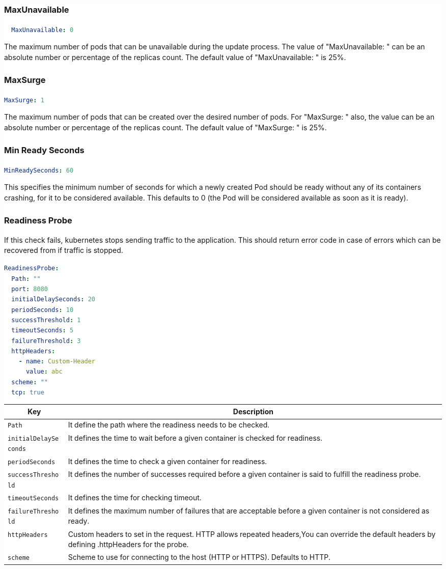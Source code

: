 ### MaxUnavailable

```yaml
  MaxUnavailable: 0
```

The maximum number of pods that can be unavailable during the update process. The value of "MaxUnavailable: " can be an absolute number or percentage of the replicas count. The default value of "MaxUnavailable: " is 25%.

### MaxSurge

```yaml
MaxSurge: 1
```

The maximum number of pods that can be created over the desired number of pods. For "MaxSurge: " also, the value can be an absolute number or percentage of the replicas count. The default value of "MaxSurge: " is 25%.

### Min Ready Seconds

```yaml
MinReadySeconds: 60
```

This specifies the minimum number of seconds for which a newly created Pod should be ready without any of its containers crashing, for it to be considered available. This defaults to 0 (the Pod will be considered available as soon as it is ready).

### Readiness Probe

If this check fails, kubernetes stops sending traffic to the application. This should return error code in case of errors which can be recovered from if traffic is stopped.

```yaml
ReadinessProbe:
  Path: ""
  port: 8080
  initialDelaySeconds: 20
  periodSeconds: 10
  successThreshold: 1
  timeoutSeconds: 5
  failureThreshold: 3
  httpHeaders:
    - name: Custom-Header
      value: abc
  scheme: ""
  tcp: true
```

| Key                   | Description                                                                                                                                               |
| --------------------- | --------------------------------------------------------------------------------------------------------------------------------------------------------- |
| `Path`                | It define the path where the readiness needs to be checked.                                                                                               |
| `initialDelaySeconds` | It defines the time to wait before a given container is checked for readiness.                                                                            |
| `periodSeconds`       | It defines the time to check a given container for readiness.                                                                                             |
| `successThreshold`    | It defines the number of successes required before a given container is said to fulfill the readiness probe.                                              |
| `timeoutSeconds`      | It defines the time for checking timeout.                                                                                                                 |
| `failureThreshold`    | It defines the maximum number of failures that are acceptable before a given container is not considered as ready.                                        |
| `httpHeaders`         | Custom headers to set in the request. HTTP allows repeated headers,You can override the default headers by defining .httpHeaders for the probe.           |
| `scheme`              | Scheme to use for connecting to the host (HTTP or HTTPS). Defaults to HTTP.                                                                               |